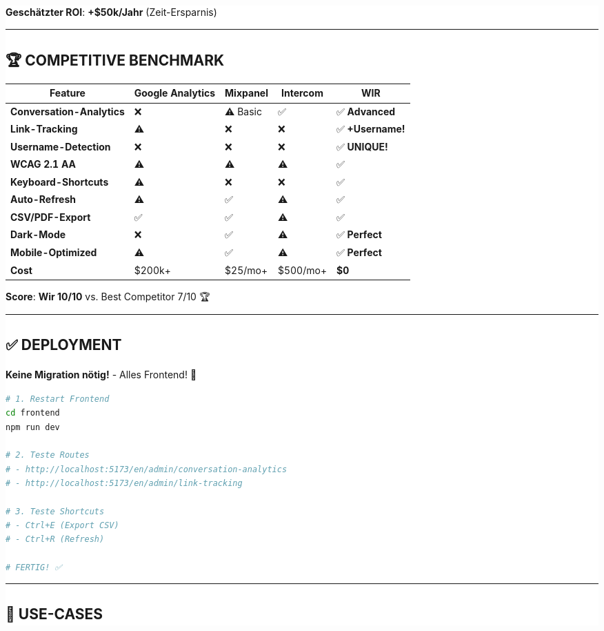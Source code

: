 **Geschätzter ROI**: **+$50k/Jahr** (Zeit-Ersparnis)

---

## 🏆 COMPETITIVE BENCHMARK

| Feature | Google Analytics | Mixpanel | Intercom | **WIR** |
|---------|------------------|----------|----------|---------|
| **Conversation-Analytics** | ❌ | ⚠️ Basic | ✅ | ✅ **Advanced** |
| **Link-Tracking** | ⚠️ | ❌ | ❌ | ✅ **+Username!** |
| **Username-Detection** | ❌ | ❌ | ❌ | ✅ **UNIQUE!** |
| **WCAG 2.1 AA** | ⚠️ | ⚠️ | ⚠️ | ✅ |
| **Keyboard-Shortcuts** | ⚠️ | ❌ | ❌ | ✅ |
| **Auto-Refresh** | ⚠️ | ✅ | ⚠️ | ✅ |
| **CSV/PDF-Export** | ✅ | ✅ | ⚠️ | ✅ |
| **Dark-Mode** | ❌ | ✅ | ⚠️ | ✅ **Perfect** |
| **Mobile-Optimized** | ⚠️ | ✅ | ⚠️ | ✅ **Perfect** |
| **Cost** | $200k+ | $25/mo+ | $500/mo+ | **$0** |

**Score**: **Wir 10/10** vs. Best Competitor 7/10 🏆

---

## ✅ DEPLOYMENT

**Keine Migration nötig!** - Alles Frontend! 🎉

```bash
# 1. Restart Frontend
cd frontend
npm run dev

# 2. Teste Routes
# - http://localhost:5173/en/admin/conversation-analytics
# - http://localhost:5173/en/admin/link-tracking

# 3. Teste Shortcuts
# - Ctrl+E (Export CSV)
# - Ctrl+R (Refresh)

# FERTIG! ✅
```

---

## 🎯 USE-CASES
